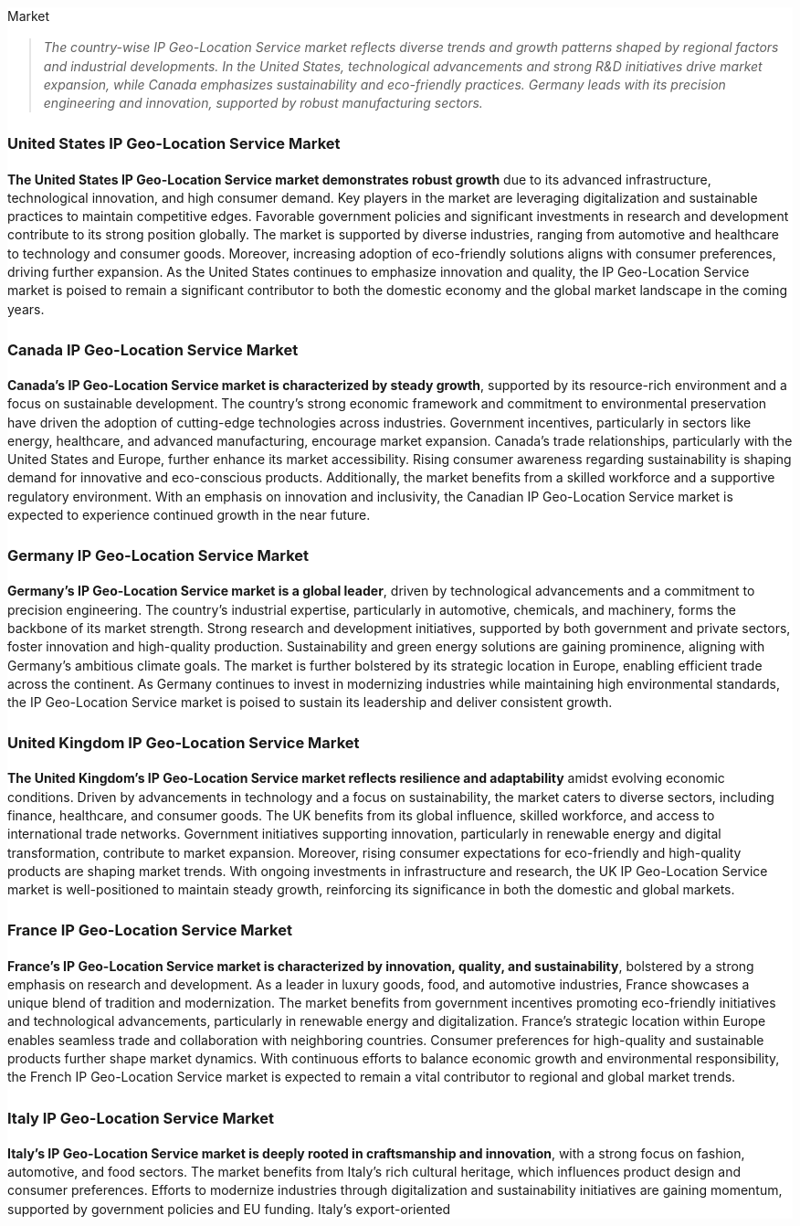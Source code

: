 Market<br /></span></h1><blockquote><p><em><span class="">The country-wise IP Geo-Location Service market reflects diverse trends and growth patterns shaped by regional factors and industrial developments. In the United States, technological advancements and strong R&amp;D initiatives drive market expansion, while Canada emphasizes sustainability and eco-friendly practices. Germany leads with its precision engineering and innovation, supported by robust manufacturing sectors.</span></em></p></blockquote><h3><strong>United States IP Geo-Location Service Market</strong></h3><p><strong>The United States IP Geo-Location Service market demonstrates robust growth</strong> due to its advanced infrastructure, technological innovation, and high consumer demand. Key players in the market are leveraging digitalization and sustainable practices to maintain competitive edges. Favorable government policies and significant investments in research and development contribute to its strong position globally. The market is supported by diverse industries, ranging from automotive and healthcare to technology and consumer goods. Moreover, increasing adoption of eco-friendly solutions aligns with consumer preferences, driving further expansion. As the United States continues to emphasize innovation and quality, the IP Geo-Location Service market is poised to remain a significant contributor to both the domestic economy and the global market landscape in the coming years.</p><h3><strong>Canada IP Geo-Location Service Market</strong></h3><p><strong>Canada&rsquo;s IP Geo-Location Service market is characterized by steady growth</strong>, supported by its resource-rich environment and a focus on sustainable development. The country&rsquo;s strong economic framework and commitment to environmental preservation have driven the adoption of cutting-edge technologies across industries. Government incentives, particularly in sectors like energy, healthcare, and advanced manufacturing, encourage market expansion. Canada&rsquo;s trade relationships, particularly with the United States and Europe, further enhance its market accessibility. Rising consumer awareness regarding sustainability is shaping demand for innovative and eco-conscious products. Additionally, the market benefits from a skilled workforce and a supportive regulatory environment. With an emphasis on innovation and inclusivity, the Canadian IP Geo-Location Service market is expected to experience continued growth in the near future.</p><h3><strong>Germany IP Geo-Location Service Market</strong></h3><p><strong>Germany&rsquo;s IP Geo-Location Service market is a global leader</strong>, driven by technological advancements and a commitment to precision engineering. The country&rsquo;s industrial expertise, particularly in automotive, chemicals, and machinery, forms the backbone of its market strength. Strong research and development initiatives, supported by both government and private sectors, foster innovation and high-quality production. Sustainability and green energy solutions are gaining prominence, aligning with Germany&rsquo;s ambitious climate goals. The market is further bolstered by its strategic location in Europe, enabling efficient trade across the continent. As Germany continues to invest in modernizing industries while maintaining high environmental standards, the IP Geo-Location Service market is poised to sustain its leadership and deliver consistent growth.</p><h3><strong>United Kingdom IP Geo-Location Service Market</strong></h3><p><strong>The United Kingdom&rsquo;s IP Geo-Location Service market reflects resilience and adaptability</strong> amidst evolving economic conditions. Driven by advancements in technology and a focus on sustainability, the market caters to diverse sectors, including finance, healthcare, and consumer goods. The UK benefits from its global influence, skilled workforce, and access to international trade networks. Government initiatives supporting innovation, particularly in renewable energy and digital transformation, contribute to market expansion. Moreover, rising consumer expectations for eco-friendly and high-quality products are shaping market trends. With ongoing investments in infrastructure and research, the UK IP Geo-Location Service market is well-positioned to maintain steady growth, reinforcing its significance in both the domestic and global markets.</p><h3><strong>France IP Geo-Location Service Market</strong></h3><p><strong>France&rsquo;s IP Geo-Location Service market is characterized by innovation, quality, and sustainability</strong>, bolstered by a strong emphasis on research and development. As a leader in luxury goods, food, and automotive industries, France showcases a unique blend of tradition and modernization. The market benefits from government incentives promoting eco-friendly initiatives and technological advancements, particularly in renewable energy and digitalization. France&rsquo;s strategic location within Europe enables seamless trade and collaboration with neighboring countries. Consumer preferences for high-quality and sustainable products further shape market dynamics. With continuous efforts to balance economic growth and environmental responsibility, the French IP Geo-Location Service market is expected to remain a vital contributor to regional and global market trends.</p><h3><strong>Italy IP Geo-Location Service Market</strong></h3><p><strong>Italy&rsquo;s IP Geo-Location Service market is deeply rooted in craftsmanship and innovation</strong>, with a strong focus on fashion, automotive, and food sectors. The market benefits from Italy&rsquo;s rich cultural heritage, which influences product design and consumer preferences. Efforts to modernize industries through digitalization and sustainability initiatives are gaining momentum, supported by government policies and EU funding. Italy&rsquo;s export-oriented